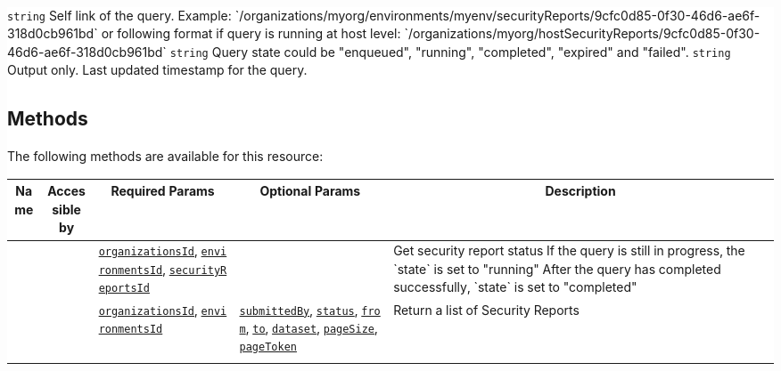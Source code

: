 </tr>
<tr>
    <td><CopyableCode code="self" /></td>
    <td><code>string</code></td>
    <td>Self link of the query. Example: `/organizations/myorg/environments/myenv/securityReports/9cfc0d85-0f30-46d6-ae6f-318d0cb961bd` or following format if query is running at host level: `/organizations/myorg/hostSecurityReports/9cfc0d85-0f30-46d6-ae6f-318d0cb961bd`</td>
</tr>
<tr>
    <td><CopyableCode code="state" /></td>
    <td><code>string</code></td>
    <td>Query state could be "enqueued", "running", "completed", "expired" and "failed".</td>
</tr>
<tr>
    <td><CopyableCode code="updated" /></td>
    <td><code>string</code></td>
    <td>Output only. Last updated timestamp for the query.</td>
</tr>
</tbody>
</table>
</TabItem>
</Tabs>

## Methods

The following methods are available for this resource:

<table>
<thead>
    <tr>
    <th>Name</th>
    <th>Accessible by</th>
    <th>Required Params</th>
    <th>Optional Params</th>
    <th>Description</th>
    </tr>
</thead>
<tbody>
<tr>
    <td><a href="#organizations_environments_security_reports_get"><CopyableCode code="organizations_environments_security_reports_get" /></a></td>
    <td><CopyableCode code="select" /></td>
    <td><a href="#parameter-organizationsId"><code>organizationsId</code></a>, <a href="#parameter-environmentsId"><code>environmentsId</code></a>, <a href="#parameter-securityReportsId"><code>securityReportsId</code></a></td>
    <td></td>
    <td>Get security report status If the query is still in progress, the `state` is set to "running" After the query has completed successfully, `state` is set to "completed"</td>
</tr>
<tr>
    <td><a href="#organizations_environments_security_reports_list"><CopyableCode code="organizations_environments_security_reports_list" /></a></td>
    <td><CopyableCode code="select" /></td>
    <td><a href="#parameter-organizationsId"><code>organizationsId</code></a>, <a href="#parameter-environmentsId"><code>environmentsId</code></a></td>
    <td><a href="#parameter-submittedBy"><code>submittedBy</code></a>, <a href="#parameter-status"><code>status</code></a>, <a href="#parameter-from"><code>from</code></a>, <a href="#parameter-to"><code>to</code></a>, <a href="#parameter-dataset"><code>dataset</code></a>, <a href="#parameter-pageSize"><code>pageSize</code></a>, <a href="#parameter-pageToken"><code>pageToken</code></a></td>
    <td>Return a list of Security Reports</td>
</tr>
<tr>
    <td><a href="#organizations_environments_security_reports_create"><CopyableCode code="organizations_environments_security_reports_create" /></a></td>